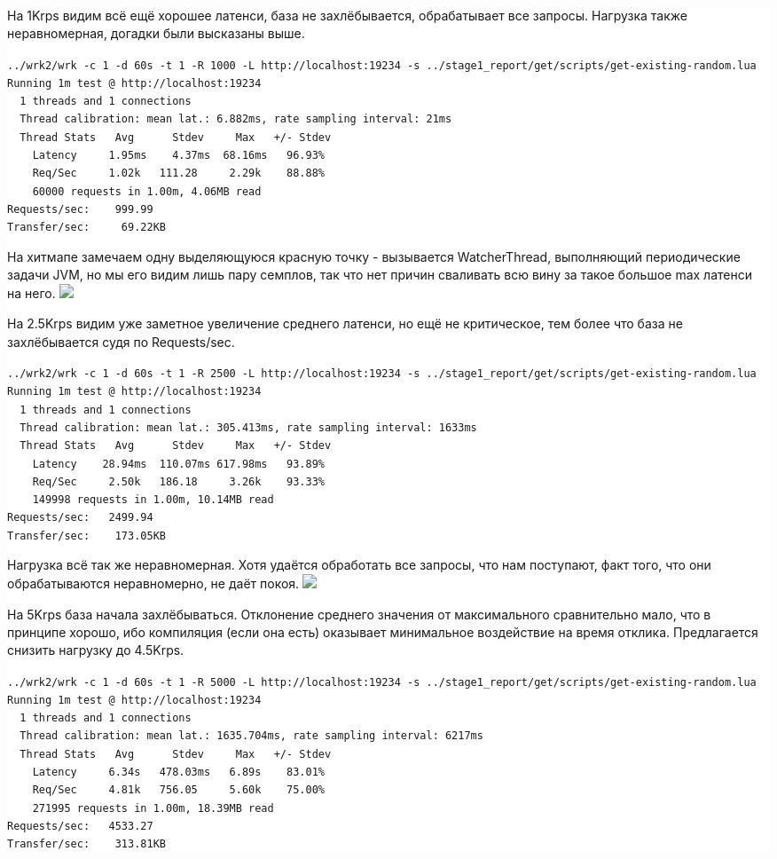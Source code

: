 На 1Krps видим всё ещё хорошее латенси, база не захлёбывается, обрабатывает все запросы.
Нагрузка также неравномерная, догадки были высказаны выше.

```
../wrk2/wrk -c 1 -d 60s -t 1 -R 1000 -L http://localhost:19234 -s ../stage1_report/get/scripts/get-existing-random.lua
Running 1m test @ http://localhost:19234
  1 threads and 1 connections
  Thread calibration: mean lat.: 6.882ms, rate sampling interval: 21ms
  Thread Stats   Avg      Stdev     Max   +/- Stdev
    Latency     1.95ms    4.37ms  68.16ms   96.93%
    Req/Sec     1.02k   111.28     2.29k    88.88%
    60000 requests in 1.00m, 4.06MB read
Requests/sec:    999.99
Transfer/sec:     69.22KB
```

На хитмапе замечаем одну выделяющуюся красную точку - вызывается WatcherThread,
выполняющий периодические задачи JVM, но мы его видим лишь пару семплов,
так что нет причин сваливать всю вину за такое большое max латенси на него.
![](geteatmap/existing-random/get-existing-random-c1t1R1k.png)

На 2.5Krps видим уже заметное увеличение среднего латенси, но ещё не критическое,
тем более что база не захлёбывается судя по Requests/sec.

```
../wrk2/wrk -c 1 -d 60s -t 1 -R 2500 -L http://localhost:19234 -s ../stage1_report/get/scripts/get-existing-random.lua
Running 1m test @ http://localhost:19234
  1 threads and 1 connections
  Thread calibration: mean lat.: 305.413ms, rate sampling interval: 1633ms
  Thread Stats   Avg      Stdev     Max   +/- Stdev
    Latency    28.94ms  110.07ms 617.98ms   93.89%
    Req/Sec     2.50k   186.18     3.26k    93.33%
    149998 requests in 1.00m, 10.14MB read
Requests/sec:   2499.94
Transfer/sec:    173.05KB
```

Нагрузка всё так же неравномерная. Хотя удаётся обработать все запросы, что нам
поступают, факт того, что они обрабатываются неравномерно, не даёт покоя.
![](geteatmap/existing-random/get-existing-random-c1t1R2.5k.png)

На 5Krps база начала захлёбываться. Отклонение среднего значения от максимального
сравнительно мало, что в принципе хорошо, ибо компиляция (если она есть) оказывает
минимальное воздействие на время отклика. Предлагается снизить нагрузку до 4.5Krps.

```
../wrk2/wrk -c 1 -d 60s -t 1 -R 5000 -L http://localhost:19234 -s ../stage1_report/get/scripts/get-existing-random.lua
Running 1m test @ http://localhost:19234
  1 threads and 1 connections
  Thread calibration: mean lat.: 1635.704ms, rate sampling interval: 6217ms
  Thread Stats   Avg      Stdev     Max   +/- Stdev
    Latency     6.34s   478.03ms   6.89s    83.01%
    Req/Sec     4.81k   756.05     5.60k    75.00%
    271995 requests in 1.00m, 18.39MB read
Requests/sec:   4533.27
Transfer/sec:    313.81KB
```
